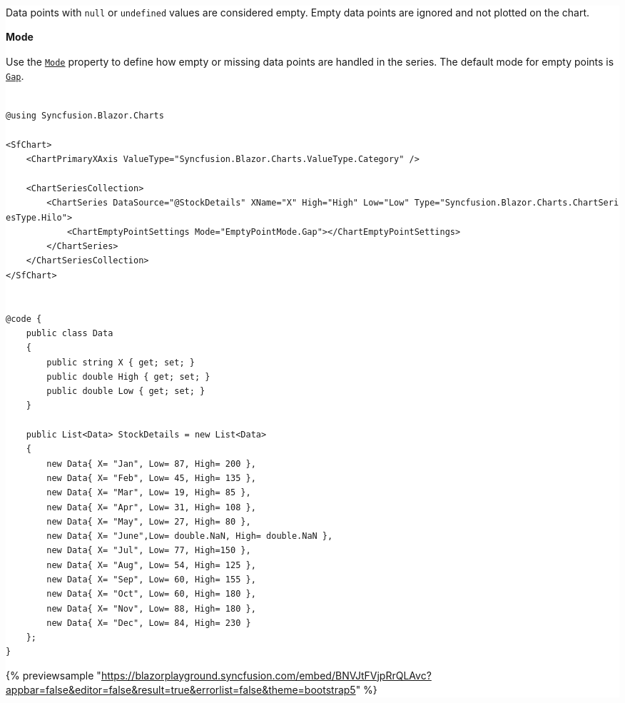 Data points with `null` or `undefined` values are considered empty. Empty data points are ignored and not plotted on the chart.

**Mode**

Use the [`Mode`](https://help.syncfusion.com/cr/blazor/Syncfusion.Blazor.Charts.ChartEmptyPointSettings.html#Syncfusion_Blazor_Charts_ChartEmptyPointSettings_Mode) property to define how empty or missing data points are handled in the series. The default mode for empty points is [`Gap`](https://help.syncfusion.com/cr/blazor/Syncfusion.Blazor.Charts.EmptyPointMode.html#Syncfusion_Blazor_Charts_EmptyPointMode_Gap).

```cshtml

@using Syncfusion.Blazor.Charts

<SfChart>
    <ChartPrimaryXAxis ValueType="Syncfusion.Blazor.Charts.ValueType.Category" />

    <ChartSeriesCollection>
        <ChartSeries DataSource="@StockDetails" XName="X" High="High" Low="Low" Type="Syncfusion.Blazor.Charts.ChartSeriesType.Hilo">
            <ChartEmptyPointSettings Mode="EmptyPointMode.Gap"></ChartEmptyPointSettings>
        </ChartSeries>
    </ChartSeriesCollection>
</SfChart>


@code {
    public class Data
    {
        public string X { get; set; }
        public double High { get; set; }
        public double Low { get; set; }
    }

    public List<Data> StockDetails = new List<Data>
    {
        new Data{ X= "Jan", Low= 87, High= 200 },
        new Data{ X= "Feb", Low= 45, High= 135 },
        new Data{ X= "Mar", Low= 19, High= 85 },
        new Data{ X= "Apr", Low= 31, High= 108 },
        new Data{ X= "May", Low= 27, High= 80 },
        new Data{ X= "June",Low= double.NaN, High= double.NaN },
        new Data{ X= "Jul", Low= 77, High=150 },
        new Data{ X= "Aug", Low= 54, High= 125 },
        new Data{ X= "Sep", Low= 60, High= 155 },
        new Data{ X= "Oct", Low= 60, High= 180 },
        new Data{ X= "Nov", Low= 88, High= 180 },
        new Data{ X= "Dec", Low= 84, High= 230 }
    };
}

```
{% previewsample "https://blazorplayground.syncfusion.com/embed/BNVJtFVjpRrQLAvc?appbar=false&editor=false&result=true&errorlist=false&theme=bootstrap5" %}
